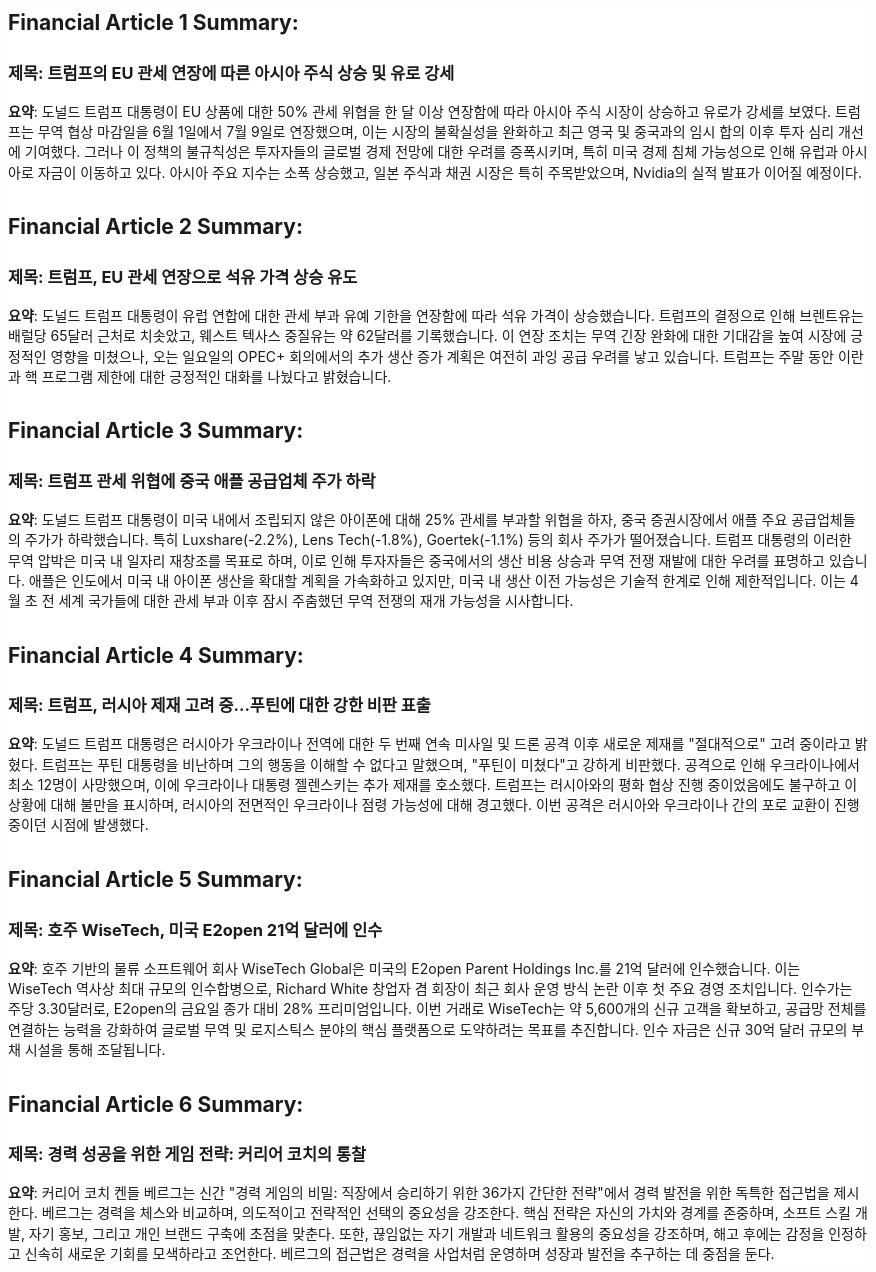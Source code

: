 ## **Financial Article 1 Summary**:
### 제목: 트럼프의 EU 관세 연장에 따른 아시아 주식 상승 및 유로 강세

**요약**: 도널드 트럼프 대통령이 EU 상품에 대한 50% 관세 위협을 한 달 이상 연장함에 따라 아시아 주식 시장이 상승하고 유로가 강세를 보였다. 트럼프는 무역 협상 마감일을 6월 1일에서 7월 9일로 연장했으며, 이는 시장의 불확실성을 완화하고 최근 영국 및 중국과의 임시 합의 이후 투자 심리 개선에 기여했다. 그러나 이 정책의 불규칙성은 투자자들의 글로벌 경제 전망에 대한 우려를 증폭시키며, 특히 미국 경제 침체 가능성으로 인해 유럽과 아시아로 자금이 이동하고 있다. 아시아 주요 지수는 소폭 상승했고, 일본 주식과 채권 시장은 특히 주목받았으며, Nvidia의 실적 발표가 이어질 예정이다.

## **Financial Article 2 Summary**:
### 제목: 트럼프, EU 관세 연장으로 석유 가격 상승 유도

**요약**: 도널드 트럼프 대통령이 유럽 연합에 대한 관세 부과 유예 기한을 연장함에 따라 석유 가격이 상승했습니다. 트럼프의 결정으로 인해 브렌트유는 배럴당 65달러 근처로 치솟았고, 웨스트 텍사스 중질유는 약 62달러를 기록했습니다. 이 연장 조치는 무역 긴장 완화에 대한 기대감을 높여 시장에 긍정적인 영향을 미쳤으나, 오는 일요일의 OPEC+ 회의에서의 추가 생산 증가 계획은 여전히 과잉 공급 우려를 낳고 있습니다. 트럼프는 주말 동안 이란과 핵 프로그램 제한에 대한 긍정적인 대화를 나눴다고 밝혔습니다.

## **Financial Article 3 Summary**:
### 제목: 트럼프 관세 위협에 중국 애플 공급업체 주가 하락

**요약**:
도널드 트럼프 대통령이 미국 내에서 조립되지 않은 아이폰에 대해 25% 관세를 부과할 위협을 하자, 중국 증권시장에서 애플 주요 공급업체들의 주가가 하락했습니다. 특히 Luxshare(-2.2%), Lens Tech(-1.8%), Goertek(-1.1%) 등의 회사 주가가 떨어졌습니다. 트럼프 대통령의 이러한 무역 압박은 미국 내 일자리 재창조를 목표로 하며, 이로 인해 투자자들은 중국에서의 생산 비용 상승과 무역 전쟁 재발에 대한 우려를 표명하고 있습니다. 애플은 인도에서 미국 내 아이폰 생산을 확대할 계획을 가속화하고 있지만, 미국 내 생산 이전 가능성은 기술적 한계로 인해 제한적입니다. 이는 4월 초 전 세계 국가들에 대한 관세 부과 이후 잠시 주춤했던 무역 전쟁의 재개 가능성을 시사합니다.

## **Financial Article 4 Summary**:
### 제목: 트럼프, 러시아 제재 고려 중...푸틴에 대한 강한 비판 표출

**요약**: 도널드 트럼프 대통령은 러시아가 우크라이나 전역에 대한 두 번째 연속 미사일 및 드론 공격 이후 새로운 제재를 "절대적으로" 고려 중이라고 밝혔다. 트럼프는 푸틴 대통령을 비난하며 그의 행동을 이해할 수 없다고 말했으며, "푸틴이 미쳤다"고 강하게 비판했다. 공격으로 인해 우크라이나에서 최소 12명이 사망했으며, 이에 우크라이나 대통령 젤렌스키는 추가 제재를 호소했다. 트럼프는 러시아와의 평화 협상 진행 중이었음에도 불구하고 이 상황에 대해 불만을 표시하며, 러시아의 전면적인 우크라이나 점령 가능성에 대해 경고했다. 이번 공격은 러시아와 우크라이나 간의 포로 교환이 진행 중이던 시점에 발생했다.

## **Financial Article 5 Summary**:
### 제목: 호주 WiseTech, 미국 E2open 21억 달러에 인수

**요약**: 호주 기반의 물류 소프트웨어 회사 WiseTech Global은 미국의 E2open Parent Holdings Inc.를 21억 달러에 인수했습니다. 이는 WiseTech 역사상 최대 규모의 인수합병으로, Richard White 창업자 겸 회장이 최근 회사 운영 방식 논란 이후 첫 주요 경영 조치입니다. 인수가는 주당 3.30달러로, E2open의 금요일 종가 대비 28% 프리미엄입니다. 이번 거래로 WiseTech는 약 5,600개의 신규 고객을 확보하고, 공급망 전체를 연결하는 능력을 강화하여 글로벌 무역 및 로지스틱스 분야의 핵심 플랫폼으로 도약하려는 목표를 추진합니다. 인수 자금은 신규 30억 달러 규모의 부채 시설을 통해 조달됩니다.

## **Financial Article 6 Summary**:
### 제목: 경력 성공을 위한 게임 전략: 커리어 코치의 통찰

**요약**: 커리어 코치 켄들 베르그는 신간 "경력 게임의 비밀: 직장에서 승리하기 위한 36가지 간단한 전략"에서 경력 발전을 위한 독특한 접근법을 제시한다. 베르그는 경력을 체스와 비교하며, 의도적이고 전략적인 선택의 중요성을 강조한다. 핵심 전략은 자신의 가치와 경계를 존중하며, 소프트 스킬 개발, 자기 홍보, 그리고 개인 브랜드 구축에 초점을 맞춘다. 또한, 끊임없는 자기 개발과 네트워크 활용의 중요성을 강조하며, 해고 후에는 감정을 인정하고 신속히 새로운 기회를 모색하라고 조언한다. 베르그의 접근법은 경력을 사업처럼 운영하며 성장과 발전을 추구하는 데 중점을 둔다.
